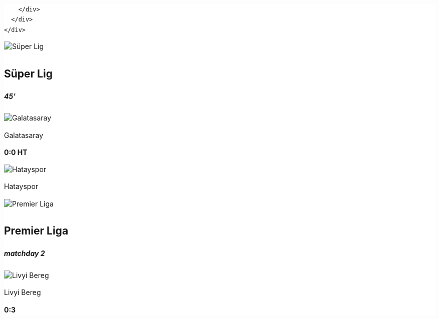         </div>
      </div>
    </div>
  </div>
</div>

<div class='container'>
  <div class='row align-items-center my-4'>
    <div class='col-md-2'>
      <img src='https://github.com/salimt/Transfermarkt-Analytics-Pipeline/raw/main/live_scores/icons/Süper Lig/Süper Lig_icon.png' alt='Süper Lig' width='50' height='50' />
    </div>
    <div class='col-md-10'>
      <h2>Süper Lig</h2>
    </div>
  </div>
  <div class='row'>
    <div class='col-md-6'>
      <div class='card mb-4 shadow-sm'>
        <div class='card-body'>
          <h5 class='card-title'>45'</h5>
          <div class='row'>
            <div class='col-md-5 text-right'>
              <img src='https://github.com/salimt/Transfermarkt-Analytics-Pipeline/raw/main/live_scores/icons/Galatasaray/Galatasaray_icon.png' alt='Galatasaray' width='30' height='30' />
              <p class='card-text'>Galatasaray</p>
            </div>
            <div class='col-md-2 text-center'>
              <p class='card-text'><strong>0:0 HT</strong></p>
            </div>
            <div class='col-md-5 text-left'>
              <img src='https://github.com/salimt/Transfermarkt-Analytics-Pipeline/raw/main/live_scores/icons/Hatayspor/Hatayspor_icon.png' alt='Hatayspor' width='30' height='30' />
              <p class='card-text'>Hatayspor</p>
            </div>
          </div>
        </div>
      </div>
    </div>
  </div>
</div>

<div class='container'>
  <div class='row align-items-center my-4'>
    <div class='col-md-2'>
      <img src='https://github.com/salimt/Transfermarkt-Analytics-Pipeline/raw/main/live_scores/icons/Premier Liga/Premier Liga_icon.png' alt='Premier Liga' width='50' height='50' />
    </div>
    <div class='col-md-10'>
      <h2>Premier Liga</h2>
    </div>
  </div>
  <div class='row'>
    <div class='col-md-6'>
      <div class='card mb-4 shadow-sm'>
        <div class='card-body'>
          <h5 class='card-title'>matchday 2</h5>
          <div class='row'>
            <div class='col-md-5 text-right'>
              <img src='https://github.com/salimt/Transfermarkt-Analytics-Pipeline/raw/main/live_scores/icons/Livyi Bereg/Livyi Bereg_icon.png' alt='Livyi Bereg' width='30' height='30' />
              <p class='card-text'>Livyi Bereg</p>
            </div>
            <div class='col-md-2 text-center'>
              <p class='card-text'><strong>0:3</strong></p>
            </div>